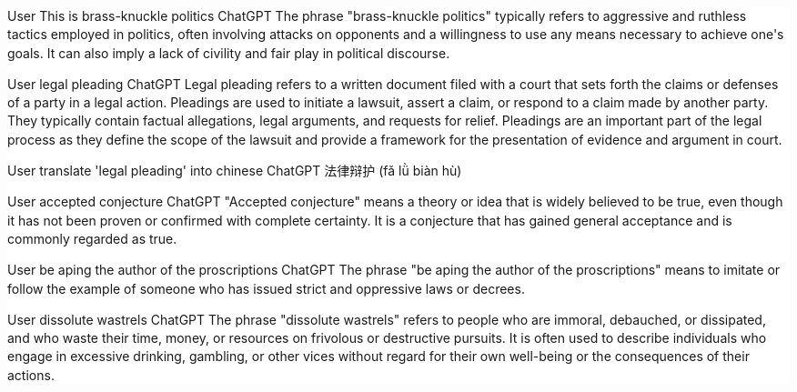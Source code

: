 


User
This is brass-knuckle politics
ChatGPT
The phrase "brass-knuckle politics" typically refers to aggressive and ruthless tactics employed in politics, often involving attacks on opponents and a willingness to use any means necessary to achieve one's goals. It can also imply a lack of civility and fair play in political discourse.




User
legal pleading
ChatGPT
Legal pleading refers to a written document filed with a court that sets forth the claims or defenses of a party in a legal action. Pleadings are used to initiate a lawsuit, assert a claim, or respond to a claim made by another party. They typically contain factual allegations, legal arguments, and requests for relief. Pleadings are an important part of the legal process as they define the scope of the lawsuit and provide a framework for the presentation of evidence and argument in court.




User
translate 'legal pleading' into chinese
ChatGPT
法律辩护 (fǎ lǜ biàn hù)




User
accepted conjecture
ChatGPT
"Accepted conjecture" means a theory or idea that is widely believed to be true, even though it has not been proven or confirmed with complete certainty. It is a conjecture that has gained general acceptance and is commonly regarded as true.




User
be aping the author of the proscriptions
ChatGPT
The phrase "be aping the author of the proscriptions" means to imitate or follow the example of someone who has issued strict and oppressive laws or decrees.




User
dissolute wastrels
ChatGPT
The phrase "dissolute wastrels" refers to people who are immoral, debauched, or dissipated, and who waste their time, money, or resources on frivolous or destructive pursuits. It is often used to describe individuals who engage in excessive drinking, gambling, or other vices without regard for their own well-being or the consequences of their actions.



